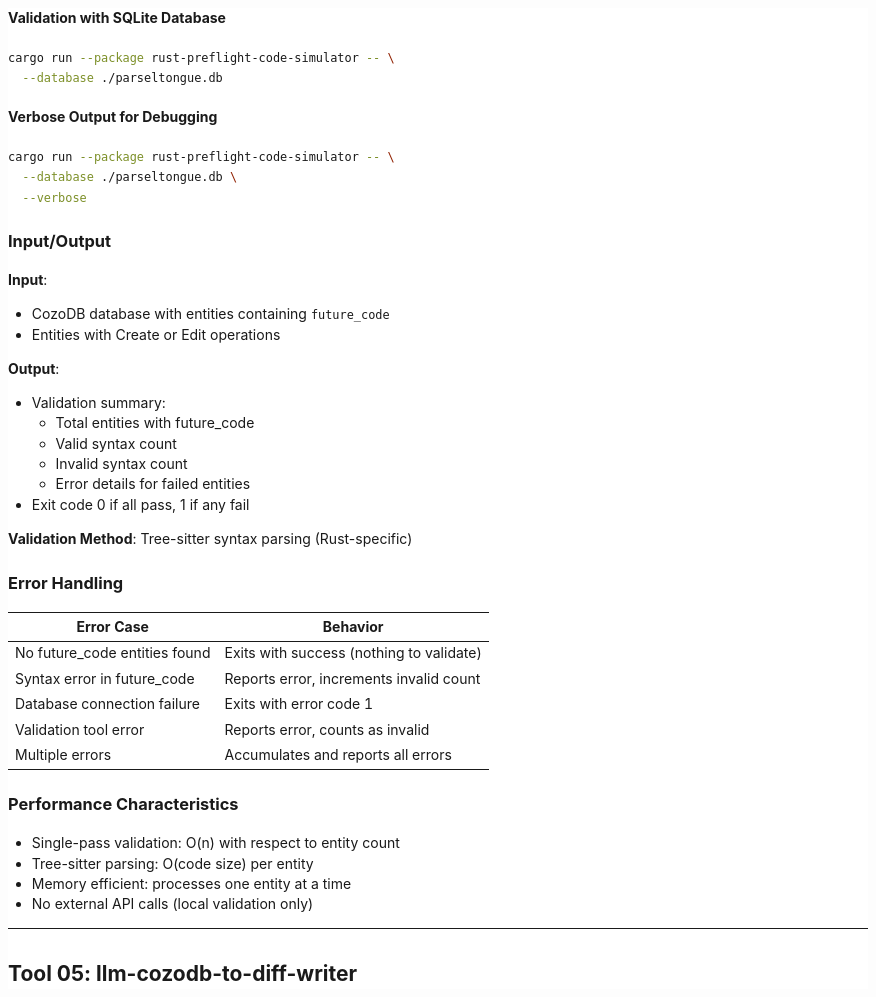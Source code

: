 #### Validation with SQLite Database

```bash
cargo run --package rust-preflight-code-simulator -- \
  --database ./parseltongue.db
```

#### Verbose Output for Debugging

```bash
cargo run --package rust-preflight-code-simulator -- \
  --database ./parseltongue.db \
  --verbose
```

### Input/Output

**Input**:
- CozoDB database with entities containing `future_code`
- Entities with Create or Edit operations

**Output**:
- Validation summary:
  - Total entities with future_code
  - Valid syntax count
  - Invalid syntax count
  - Error details for failed entities
- Exit code 0 if all pass, 1 if any fail

**Validation Method**: Tree-sitter syntax parsing (Rust-specific)

### Error Handling

| Error Case | Behavior |
|-----------|----------|
| No future_code entities found | Exits with success (nothing to validate) |
| Syntax error in future_code | Reports error, increments invalid count |
| Database connection failure | Exits with error code 1 |
| Validation tool error | Reports error, counts as invalid |
| Multiple errors | Accumulates and reports all errors |

### Performance Characteristics

- Single-pass validation: O(n) with respect to entity count
- Tree-sitter parsing: O(code size) per entity
- Memory efficient: processes one entity at a time
- No external API calls (local validation only)

---

## Tool 05: llm-cozodb-to-diff-writer
